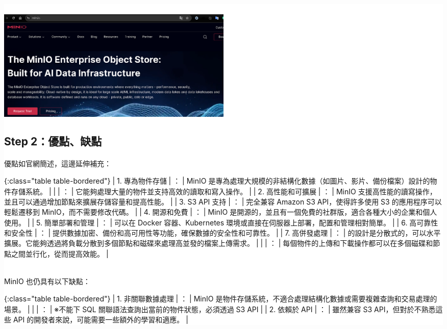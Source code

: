 <br/><img src="/assets/image/LearnNote/2024_10_12/020.png" width="50%" height="50%" />
<br/>

<h2>Step 2：優點、缺點 </h2>
優點如官網簡述，這邊延伸補充：

{:class="table table-bordered"}
| 1. 專為物件存儲 | ： | MinIO 是專為處理大規模的非結構化數據（如圖片、影片、備份檔案）設計的物件存儲系統。 |
|                | ： | 它能夠處理大量的物件並支持高效的讀取和寫入操作。 | 
| 2. 高性能和可擴展 | ： | MinIO 支援高性能的讀寫操作，並且可以通過增加節點來擴展存儲容量和提高性能。 |
| 3. S3 API 支持 | ： | 完全兼容 Amazon S3 API，使得許多使用 S3 的應用程序可以輕鬆遷移到 MinIO，而不需要修改代碼。 |
| 4. 開源和免費 | ： | MinIO 是開源的，並且有一個免費的社群版，適合各種大小的企業和個人使用。 |
| 5. 簡單部署和管理 | ： | 可以在 Docker 容器、Kubernetes 環境或直接在伺服器上部署，配置和管理相對簡單。 |
| 6. 高可靠性和安全性 | ： | 提供數據加密、備份和高可用性等功能，確保數據的安全性和可靠性。 |
| 7. 高併發處理 | ： | 的設計是分散式的，可以水平擴展。它能夠透過將負載分散到多個節點和磁碟來處理高並發的檔案上傳需求。 |
|                | ： | 每個物件的上傳和下載操作都可以在多個磁碟和節點之間並行化，從而提高效能。 | 

<br/>MinIO 也仍具有以下缺點：

{:class="table table-bordered"}
| 1. 非關聯數據處理 | ： | MinIO 是物件存儲系統，不適合處理結構化數據或需要複雜查詢和交易處理的場景。 |
|                | ： | ※不能下 SQL 關聯語法查詢出當前的物件狀態，必須透過 S3 API | 
| 2. 依賴於 API | ： | 雖然兼容 S3 API，但對於不熟悉這些 API 的開發者來說，可能需要一些額外的學習和適應。 |
